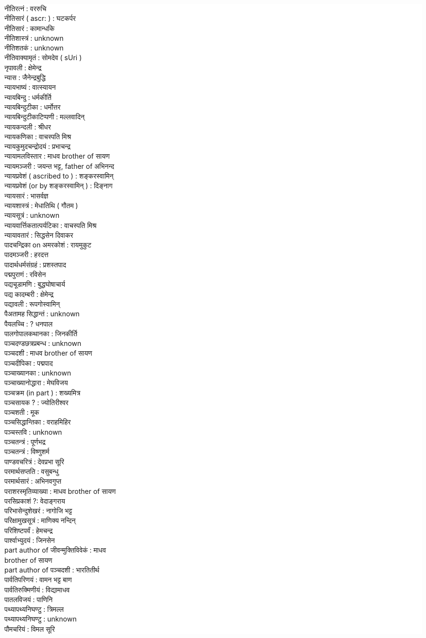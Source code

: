 नीतिरत्नं  :  वररुचि  
नीतिसारं  ( ascr: )  :  घटकर्पर  
नीतिसारं  :  कामान्धकि  
नीतिशास्त्रं  : unknown   
नीतिशतकं  : unknown   
नीतिवाक्यामृतं   :  सोमदेव  ( sUri )   
नृपावली   :  क्षेमेन्द्र  
न्यास  :  जैनेन्द्रबुद्धि  
न्यायभाष्यं :  वात्स्यायन  
न्यायबिन्दु  :  धर्मकीर्ति  
न्यायबिन्दुटीका  :  धर्मोत्तर  
न्यायबिन्दुटीकाटिप्पणी  :  मल्लवादिन्  
न्यायकन्दली  :  श्रीधर  
न्यायकणिका   :  वाचस्पति मिश्र  
न्यायकुमुदचन्द्रोदयं   :  प्रभाचन्द्र  
न्यायामलविस्तार   :  माधव   brother of  सायण  
न्यायमञ्जरी  :  जयन्त भट्ट, father of  अभिनन्द  
न्यायप्रवेशं  ( ascribed to )  :  शङ्करस्वामिन्  
न्यायप्रवेशं  (or by   शङ्करस्वामिन्   )  :  दिङ्नाग  
न्यायसारं  :  भासर्वज्ञ  
न्यायशास्त्रं  :  मेधातिथि  (  गौतम  )   
न्यायसूत्रं  : unknown   
न्यायवार्त्तिकतात्पर्यटिका   :  वाचस्पति मिश्र  
न्यायावतारं  :  सिद्धसेन दिवाकर  
पादचन्द्रिका  on  अमरकोशं  :  रायमुकुट  
पादमञ्जरी  :  हरदत्त  
पादार्थधर्मसंग्रहं  :  प्रशस्तपाद  
पद्मपुराणं  :  रविसेन  
पद्यचूडामणि  :  बुद्धघोषाचार्य  
पद्य कादम्बरी   :  क्षेमेन्द्र  
पद्यावली  :  रूपगोस्वामिन्  
पैअतामह सिद्धान्तं  : unknown   
पैयलच्चि   : ?  धनपाल  
पालगोपालकथानका  :  जिनकीर्ति  
पञ्चदण्डछत्रप्रबन्ध  : unknown   
पञ्चदशी   :  माधव   brother of  सायण  
पञ्चदीपिका  :  पद्मपाद  
पञ्चाख्यानका  : unknown   
पञ्चाख्यानोद्धारा  :  मेघविजय  
पञ्चक्रम  (in part )  :  शख्यमित्र  
पञ्चसायक ? :  ज्योतिरीश्वर  
पञ्चशती  :  मूक  
पञ्चसिद्धान्तिका   :  वराहमिहिर  
पञ्चस्तवि  : unknown   
पञ्चतन्त्रं  :  पूर्णभद्र  
पञ्चतन्त्रं  :  विष्णुशर्म  
पाण्डवचरित्रं   :  देवप्रभा सूरि  
परमार्थसप्तति  :  वसुबन्धु  
परमार्थसारं  :  अभिनवगुप्त  
पराशरस्मृतिव्याख्या  :  माधव   brother of   सायण  
परसिप्रकाशं  ?:  वेदाङ्गराय  
परिभासेन्दुशेखरं  :  नागोजि भट्ट  
परिक्षामुखसूत्रं  :  माणिक्य नन्दिन्  
परिशिष्टपर्वं   :  हेमचन्द्र  
पार्श्वाभ्युदयं  :  जिनसेन  
 part author of  जीवन्मुक्तिविवेकं   :  माधव  
 brother of   सायण  
 part author of  पञ्चदशी  :  भारतितीर्थ  
पार्वतिपरिणयं   :  वामन भट्ट बाण  
पार्वतिरुक्मिणीयं   :  विद्यामाधव  
पातलविजयं  :  पाणिनि  
पथ्यापथ्यनिघण्टु  :  त्रिमल्ल  
पथ्यापथ्यनिघण्टु  : unknown   
पौमचरियं  :  विमल सूरि  